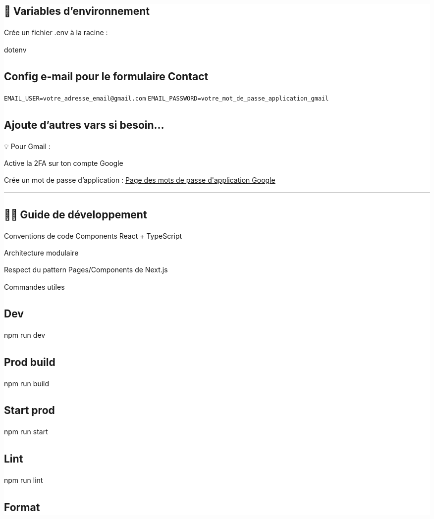 
## 🔑 Variables d’environnement

Crée un fichier .env à la racine :

dotenv

## Config e-mail pour le formulaire Contact

`EMAIL_USER=votre_adresse_email@gmail.com`
`EMAIL_PASSWORD=votre_mot_de_passe_application_gmail`

## Ajoute d’autres vars si besoin…

💡 Pour Gmail :

Active la 2FA sur ton compte Google

Crée un mot de passe d’application :
[Page des mots de passe d'application Google](https://myaccount.google.com/apppasswords)

---

## 👨‍💻 Guide de développement

Conventions de code
Components React + TypeScript

Architecture modulaire

Respect du pattern Pages/Components de Next.js

Commandes utiles

## Dev

npm run dev

## Prod build

npm run build

## Start prod

npm run start

## Lint

npm run lint

## Format
